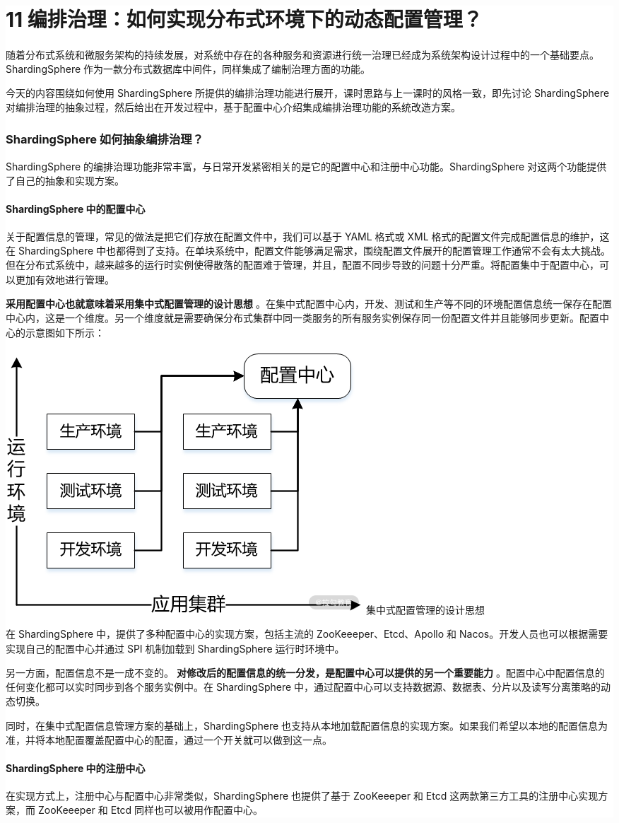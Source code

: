 # 11 编排治理：如何实现分布式环境下的动态配置管理？

随着分布式系统和微服务架构的持续发展，对系统中存在的各种服务和资源进行统一治理已经成为系统架构设计过程中的一个基础要点。ShardingSphere 作为一款分布式数据库中间件，同样集成了编制治理方面的功能。

今天的内容围绕如何使用 ShardingSphere 所提供的编排治理功能进行展开，课时思路与上一课时的风格一致，即先讨论 ShardingSphere 对编排治理的抽象过程，然后给出在开发过程中，基于配置中心介绍集成编排治理功能的系统改造方案。

### ShardingSphere 如何抽象编排治理？

ShardingSphere 的编排治理功能非常丰富，与日常开发紧密相关的是它的配置中心和注册中心功能。ShardingSphere 对这两个功能提供了自己的抽象和实现方案。

#### ShardingSphere 中的配置中心

关于配置信息的管理，常见的做法是把它们存放在配置文件中，我们可以基于 YAML 格式或 XML 格式的配置文件完成配置信息的维护，这在 ShardingSphere 中也都得到了支持。在单块系统中，配置文件能够满足需求，围绕配置文件展开的配置管理工作通常不会有太大挑战。但在分布式系统中，越来越多的运行时实例使得散落的配置难于管理，并且，配置不同步导致的问题十分严重。将配置集中于配置中心，可以更加有效地进行管理。

**采用配置中心也就意味着采用集中式配置管理的设计思想** 。在集中式配置中心内，开发、测试和生产等不同的环境配置信息统一保存在配置中心内，这是一个维度。另一个维度就是需要确保分布式集群中同一类服务的所有服务实例保存同一份配置文件并且能够同步更新。配置中心的示意图如下所示：

![1.png](assets/CgqCHl8VVZeAej3eAABEQzB6x7o265.png) 集中式配置管理的设计思想

在 ShardingSphere 中，提供了多种配置中心的实现方案，包括主流的 ZooKeeeper、Etcd、Apollo 和 Nacos。开发人员也可以根据需要实现自己的配置中心并通过 SPI 机制加载到 ShardingSphere 运行时环境中。

另一方面，配置信息不是一成不变的。 **对修改后的配置信息的统一分发，是配置中心可以提供的另一个重要能力** 。配置中心中配置信息的任何变化都可以实时同步到各个服务实例中。在 ShardingSphere 中，通过配置中心可以支持数据源、数据表、分片以及读写分离策略的动态切换。

同时，在集中式配置信息管理方案的基础上，ShardingSphere 也支持从本地加载配置信息的实现方案。如果我们希望以本地的配置信息为准，并将本地配置覆盖配置中心的配置，通过一个开关就可以做到这一点。

#### ShardingSphere 中的注册中心

在实现方式上，注册中心与配置中心非常类似，ShardingSphere 也提供了基于 ZooKeeeper 和 Etcd 这两款第三方工具的注册中心实现方案，而 ZooKeeeper 和 Etcd 同样也可以被用作配置中心。
